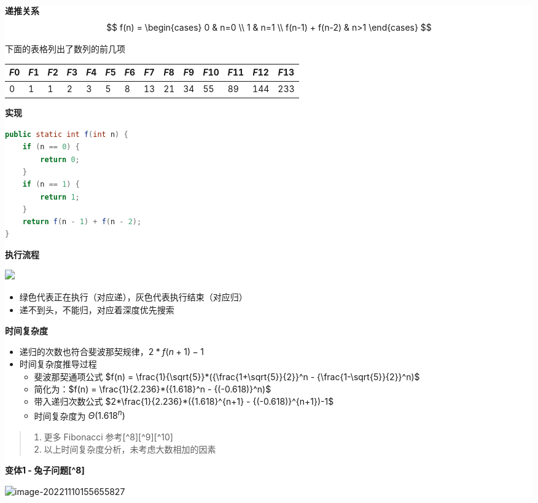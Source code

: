 **递推关系**
$$
f(n) = 
\begin{cases}
0 & n=0 \\
1 & n=1 \\
f(n-1) + f(n-2) & n>1
\end{cases}
$$



下面的表格列出了数列的前几项

| *F*0 | *F*1 | *F*2 | *F*3 | *F*4 | *F*5 | *F*6 | *F*7 | *F*8 | *F*9 | *F*10 | *F*11 | *F*12 | *F*13 |
| ---- | ---- | ---- | ---- | ---- | ---- | ---- | ---- | ---- | ---- | ----- | ----- | ----- | ----- |
| 0    | 1    | 1    | 2    | 3    | 5    | 8    | 13   | 21   | 34   | 55    | 89    | 144   | 233   |

**实现**

```java
public static int f(int n) {
    if (n == 0) {
        return 0;
    }
    if (n == 1) {
        return 1;
    }
    return f(n - 1) + f(n - 2);
}
```

**执行流程**

![](../imgs/2.gif)

* 绿色代表正在执行（对应递），灰色代表执行结束（对应归）
* 递不到头，不能归，对应着深度优先搜索

**时间复杂度**

* 递归的次数也符合斐波那契规律，$2 * f(n+1)-1$
* 时间复杂度推导过程
  * 斐波那契通项公式 $f(n) = \frac{1}{\sqrt{5}}*({\frac{1+\sqrt{5}}{2}}^n - {\frac{1-\sqrt{5}}{2}}^n)$
  * 简化为：$f(n) = \frac{1}{2.236}*({1.618}^n - {(-0.618)}^n)$
  * 带入递归次数公式 $2*\frac{1}{2.236}*({1.618}^{n+1} - {(-0.618)}^{n+1})-1$
  * 时间复杂度为 $\Theta(1.618^n)$


> 1. 更多 Fibonacci 参考[^8][^9][^10]
> 2. 以上时间复杂度分析，未考虑大数相加的因素



**变体1 - 兔子问题[^8]**

![image-20221110155655827](../imgs/image-20221110155655827.png)
